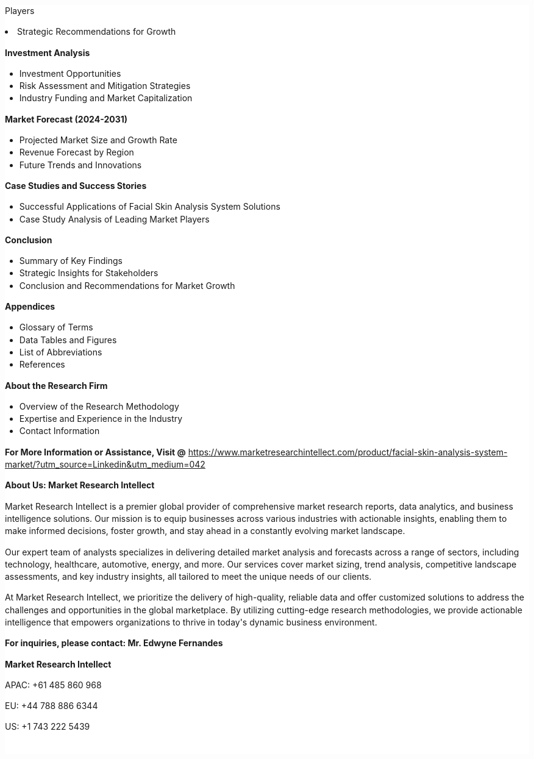Players</li><li>Strategic Recommendations for Growth</li></ul><p><strong>Investment Analysis</strong></p><ul><li>Investment Opportunities</li><li>Risk Assessment and Mitigation Strategies</li><li>Industry Funding and Market Capitalization</li></ul><p><strong>Market Forecast (2024-2031)</strong></p><ul><li>Projected Market Size and Growth Rate</li><li>Revenue Forecast by Region</li><li>Future Trends and Innovations</li></ul><p><strong>Case Studies and Success Stories</strong></p><ul><li>Successful Applications of Facial Skin Analysis System Solutions</li><li>Case Study Analysis of Leading Market Players</li></ul><p><strong>Conclusion</strong></p><ul><li>Summary of Key Findings</li><li>Strategic Insights for Stakeholders</li><li>Conclusion and Recommendations for Market Growth</li></ul><p><strong>Appendices</strong></p><ul><li>Glossary of Terms</li><li>Data Tables and Figures</li><li>List of Abbreviations</li><li>References</li></ul><p><strong>About the Research Firm</strong></p><ul><li>Overview of the Research Methodology</li><li>Expertise and Experience in the Industry</li><li>Contact Information</li></ul></div><div class="article-main__content" data-test-id="publishing-text-block"><p><span class="font-[700]"><strong>For More Information or Assistance, Visit @</strong>&nbsp;<a href="https://www.marketresearchintellect.com/product/facial-skin-analysis-system-market/?utm_source=Linkedin&utm_medium=042">https://www.marketresearchintellect.com/product/facial-skin-analysis-system-market/?utm_source=Linkedin&utm_medium=042</a></span></p><p><strong>About Us: Market Research Intellect</strong></p><p>Market Research Intellect is a premier global provider of comprehensive market research reports, data analytics, and business intelligence solutions. Our mission is to equip businesses across various industries with actionable insights, enabling them to make informed decisions, foster growth, and stay ahead in a constantly evolving market landscape.</p><p>Our expert team of analysts specializes in delivering detailed market analysis and forecasts across a range of sectors, including technology, healthcare, automotive, energy, and more. Our services cover market sizing, trend analysis, competitive landscape assessments, and key industry insights, all tailored to meet the unique needs of our clients.</p><p>At Market Research Intellect, we prioritize the delivery of high-quality, reliable data and offer customized solutions to address the challenges and opportunities in the global marketplace. By utilizing cutting-edge research methodologies, we provide actionable intelligence that empowers organizations to thrive in today's dynamic business environment.</p><p><strong>For inquiries, please contact: Mr. Edwyne Fernandes</strong></p><p><strong>Market Research Intellect</strong></p><p>APAC: +61 485 860 968</p><p>EU: +44 788 886 6344</p><p>US: +1 743 222 5439</p></div><div class="article-main__content" data-test-id="publishing-text-block">&nbsp;</div>

